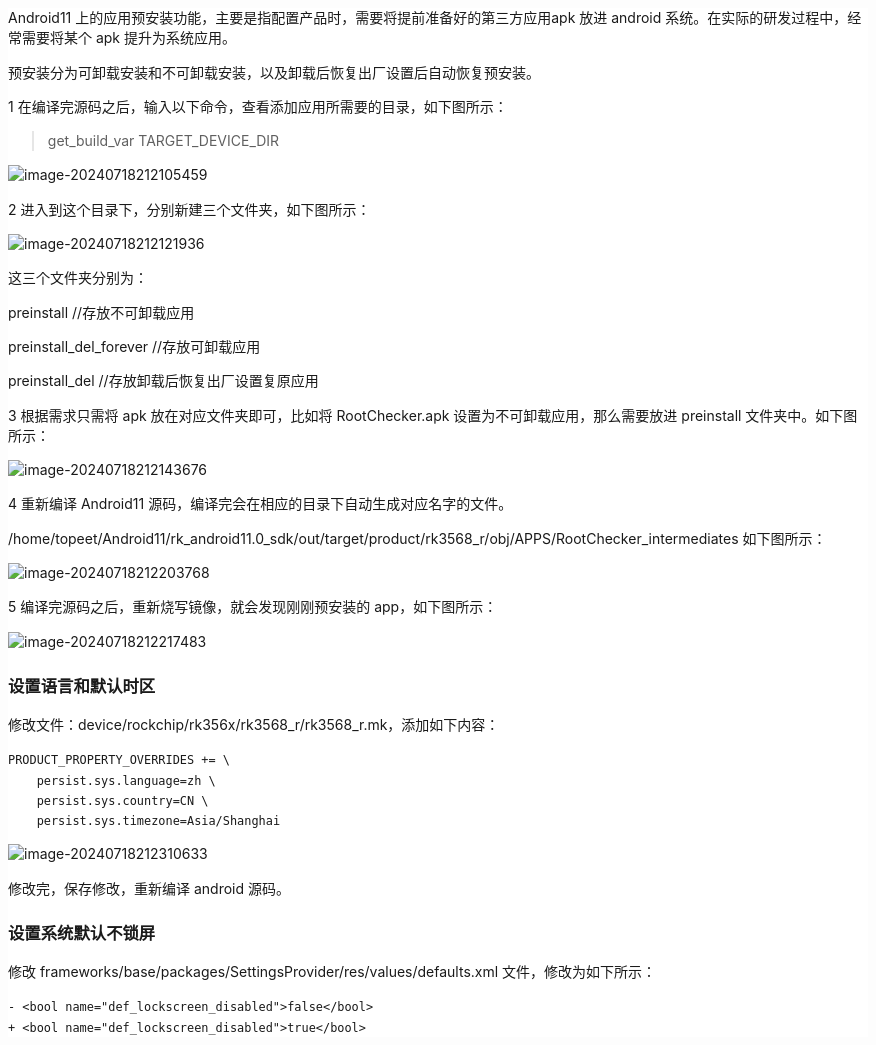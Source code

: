 Android11 上的应用预安装功能，主要是指配置产品时，需要将提前准备好的第三方应用apk 放进 android 系统。在实际的研发过程中，经常需要将某个 apk 提升为系统应用。

预安装分为可卸载安装和不可卸载安装，以及卸载后恢复出厂设置后自动恢复预安装。

1 在编译完源码之后，输入以下命令，查看添加应用所需要的目录，如下图所示：

> get_build_var TARGET_DEVICE_DIR

![image-20240718212105459](https://woniumd.oss-cn-hangzhou.aliyuncs.com/aiot/luozhaoyong/image-20240718212105459.png)

2 进入到这个目录下，分别新建三个文件夹，如下图所示：

![image-20240718212121936](https://woniumd.oss-cn-hangzhou.aliyuncs.com/aiot/luozhaoyong/image-20240718212121936.png)

这三个文件夹分别为：

preinstall //存放不可卸载应用

preinstall_del_forever //存放可卸载应用

preinstall_del //存放卸载后恢复出厂设置复原应用

3 根据需求只需将 apk 放在对应文件夹即可，比如将 RootChecker.apk 设置为不可卸载应用，那么需要放进 preinstall 文件夹中。如下图所示：

![image-20240718212143676](https://woniumd.oss-cn-hangzhou.aliyuncs.com/aiot/luozhaoyong/image-20240718212143676.png)

4 重新编译 Android11 源码，编译完会在相应的目录下自动生成对应名字的文件。

/home/topeet/Android11/rk_android11.0_sdk/out/target/product/rk3568_r/obj/APPS/RootChecker_intermediates 如下图所示：

![image-20240718212203768](https://woniumd.oss-cn-hangzhou.aliyuncs.com/aiot/luozhaoyong/image-20240718212203768.png)

5 编译完源码之后，重新烧写镜像，就会发现刚刚预安装的 app，如下图所示：

![image-20240718212217483](https://woniumd.oss-cn-hangzhou.aliyuncs.com/aiot/luozhaoyong/image-20240718212217483.png)

### 设置语言和默认时区

修改文件：device/rockchip/rk356x/rk3568_r/rk3568_r.mk，添加如下内容：

```
PRODUCT_PROPERTY_OVERRIDES += \
    persist.sys.language=zh \
    persist.sys.country=CN \
    persist.sys.timezone=Asia/Shanghai
```

![image-20240718212310633](https://woniumd.oss-cn-hangzhou.aliyuncs.com/aiot/luozhaoyong/image-20240718212310633.png)

修改完，保存修改，重新编译 android 源码。

### 设置系统默认不锁屏

修改 frameworks/base/packages/SettingsProvider/res/values/defaults.xml 文件，修改为如下所示：

```
- <bool name="def_lockscreen_disabled">false</bool>
+ <bool name="def_lockscreen_disabled">true</bool>
```

